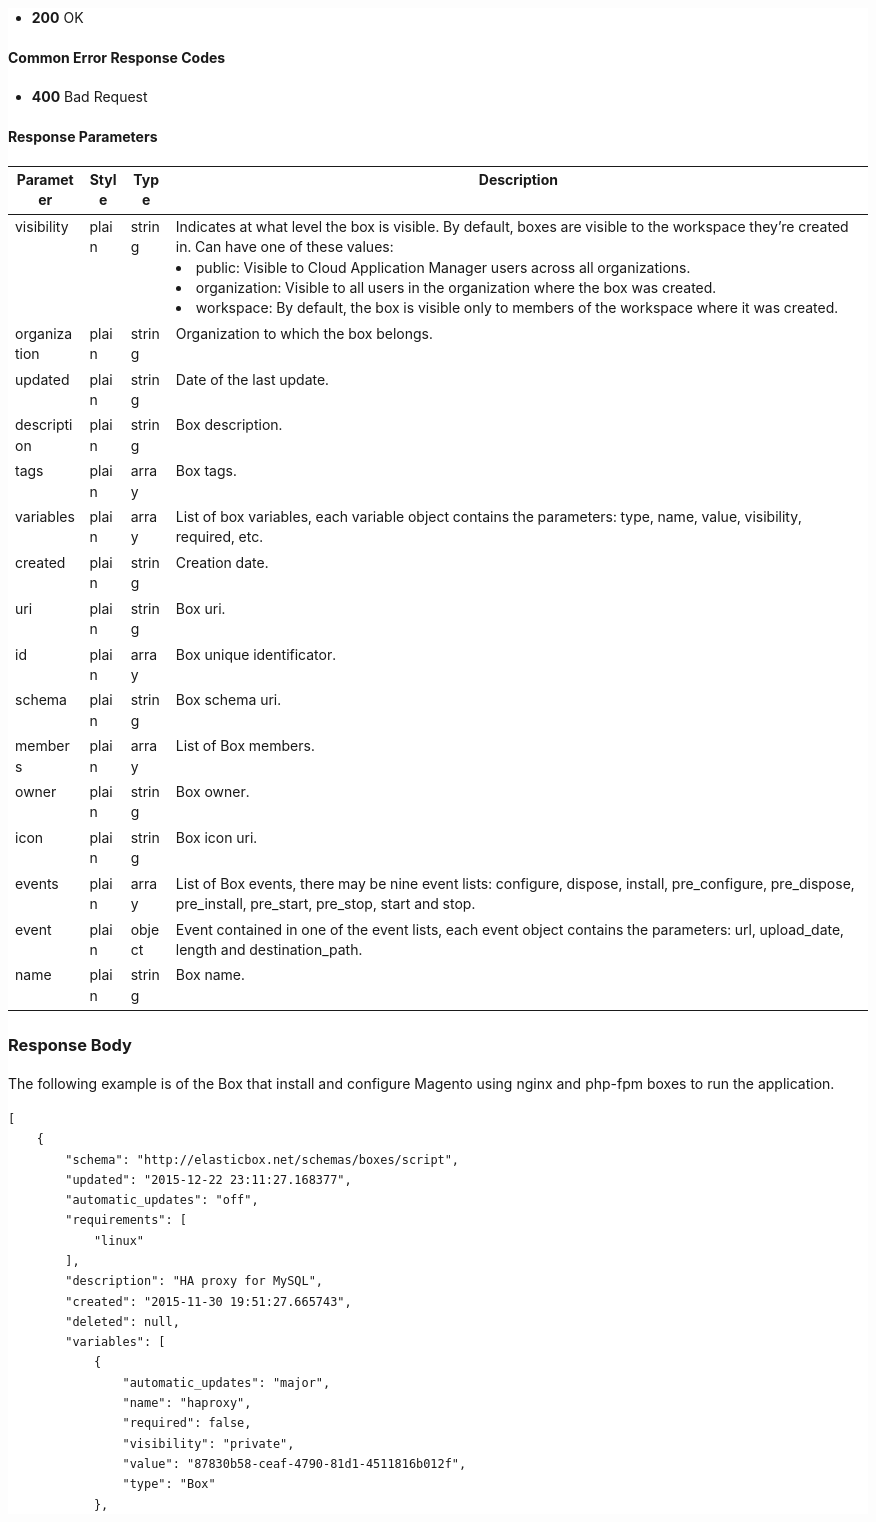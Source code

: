 - **200** OK

#### Common Error Response Codes

- **400** Bad Request


#### Response Parameters

| Parameter | Style | Type | Description |
|-----------|-------|------|-------------|
| visibility | plain | string | Indicates at what level the box is visible. By default, boxes are visible to the workspace they’re created in. Can have one of these values: <li>public: Visible to Cloud Application Manager users across all organizations.</li> <li>organization: Visible to all users in the organization where the box was created.</li> <li>workspace: By default, the box is visible only to members of the workspace where it was created.</li> |
| organization | plain | string | Organization to which the box belongs. |
| updated | plain | string | Date of the last update. |
| description | plain | string | Box description. |
| tags | plain | array | Box tags. |
| variables | plain | array | List of box variables, each variable object contains the parameters: type, name, value, visibility, required, etc.  |
| created | plain | string | Creation date. |
| uri | plain | string | Box uri. |
| id | plain | array | Box unique identificator. |
| schema | plain | string | Box schema uri. |
| members | plain | array | List of Box members. |
| owner | plain | string | Box owner. |
| icon | plain | string | Box icon uri. |
| events | plain | array | List of Box events, there may be nine event lists: configure, dispose, install, pre_configure, pre_dispose, pre_install, pre_start, pre_stop, start and stop. |
| event | plain | object | Event contained in one of the event lists, each event object contains the  parameters: url, upload_date, length and destination_path. |
| name | plain | string | Box name. |


### Response Body
The following example is of the Box that install and configure Magento using nginx and php-fpm boxes to run the application.


```
[
    {
        "schema": "http://elasticbox.net/schemas/boxes/script",
        "updated": "2015-12-22 23:11:27.168377",
        "automatic_updates": "off",
        "requirements": [
            "linux"
        ],
        "description": "HA proxy for MySQL",
        "created": "2015-11-30 19:51:27.665743",
        "deleted": null,
        "variables": [
            {
                "automatic_updates": "major",
                "name": "haproxy",
                "required": false,
                "visibility": "private",
                "value": "87830b58-ceaf-4790-81d1-4511816b012f",
                "type": "Box"
            },
```
